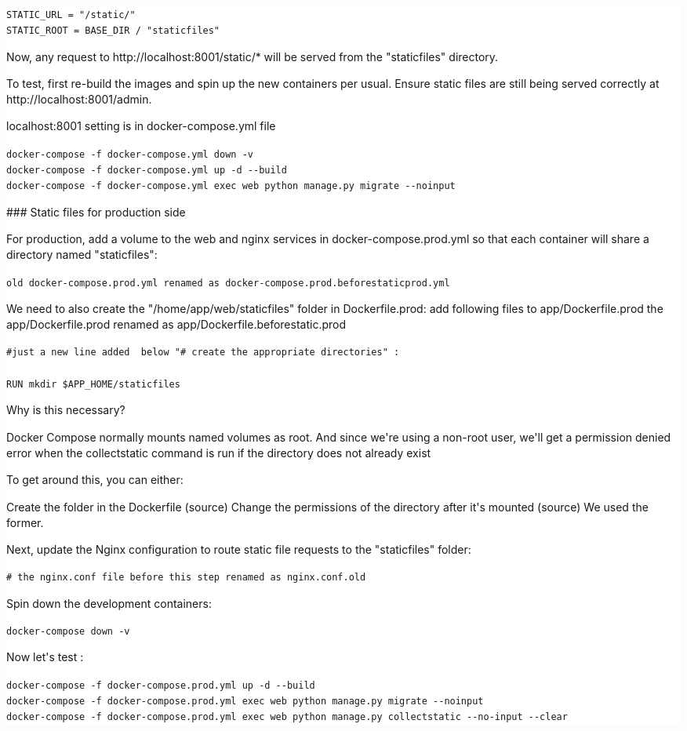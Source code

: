     STATIC_URL = "/static/"
    STATIC_ROOT = BASE_DIR / "staticfiles"

Now, any request to http://localhost:8001/static/* will be served from the "staticfiles" directory.

To test, first re-build the images and spin up the new containers per usual. Ensure static files are still being served correctly at http://localhost:8001/admin.

localhost:8001 setting is in docker-compose.yml  file

    docker-compose -f docker-compose.yml down -v
    docker-compose -f docker-compose.yml up -d --build
    docker-compose -f docker-compose.yml exec web python manage.py migrate --noinput

### Static files for production side

For production, add a volume to the web and nginx services 
in docker-compose.prod.yml so that each container will share a directory named "staticfiles":

    old docker-compose.prod.yml renamed as docker-compose.prod.beforestaticprod.yml

We need to also create the "/home/app/web/staticfiles" folder in Dockerfile.prod:
add following files to app/Dockerfile.prod
the app/Dockerfile.prod renamed as app/Dockerfile.beforestatic.prod

    #just a new line added  below "# create the appropriate directories" :

    RUN mkdir $APP_HOME/staticfiles



Why is this necessary?

Docker Compose normally mounts named volumes as root. And since we're using a non-root user, we'll get a permission denied error when the collectstatic command is run if the directory does not already exist

To get around this, you can either:

Create the folder in the Dockerfile (source)
Change the permissions of the directory after it's mounted (source)
We used the former.

Next, update the Nginx configuration to route static file requests to the "staticfiles" folder:

    # the nginx.conf file before this step renamed as nginx.conf.old

Spin down the development containers:

    docker-compose down -v

Now let's test : 

    docker-compose -f docker-compose.prod.yml up -d --build
    docker-compose -f docker-compose.prod.yml exec web python manage.py migrate --noinput
    docker-compose -f docker-compose.prod.yml exec web python manage.py collectstatic --no-input --clear
